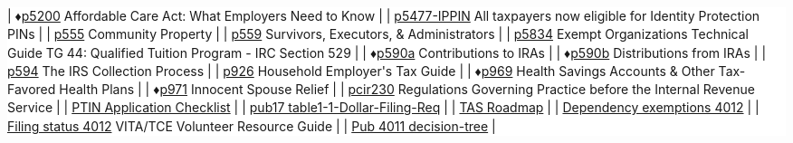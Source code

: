 | :diamonds:[p5200](/ea/pmd/view.p5200) Affordable Care Act: What Employers Need to Know  |
| [p5477-IPPIN](/ea/pmd/view.p5477-IPPIN) All taxpayers now eligible for Identity Protection PINs  |
| [p555](/ea/pmd/view.p555) Community Property |
| [p559](/ea/pmd/view.p559) Survivors, Executors, & Administrators |
| [p5834](/ea/pmd/view.p5834) Exempt Organizations Technical Guide TG 44: Qualified Tuition Program - IRC Section 529 |
| :diamonds:[p590a](/ea/pmd/view.p590a) Contributions to IRAs |
| :diamonds:[p590b](/ea/pmd/view.p590b) Distributions from IRAs |
| [p594](/ea/pmd/view.p594) The IRS Collection Process |
| [p926](/ea/pmd/view.p926) Household Employer's Tax Guide |
| :diamonds:[p969](/ea/pmd/view.p969) Health Savings Accounts & Other Tax-Favored Health Plans |
| :diamonds:[p971](/ea/pmd/view.p971) Innocent Spouse Relief |
| [pcir230](/ea/pmd/view.pcir230) Regulations Governing Practice before the Internal Revenue Service |
| [PTIN Application Checklist](/ea/pmd/view.PTIN.Application.Checklist)  |
| [pub17 table1-1-Dollar-Filing-Req](/ea/pmd/view.pub17.table1-1-Dollar-Filing-Req)  |
| [TAS Roadmap](/ea/pmd/view.TAS_Roadmap_32x32_v23_HQ)  |
| [Dependency exemptions 4012](/ea/pmd/view.z-dependency_exemptions_4012)  |
| [Filing status 4012](/ea/pmd/view.z-filing_status_4012) VITA/TCE Volunteer Resource Guide |
| [Pub 4011 decision-tree](/ea/pmd/view.z-pub-4011-decision-tree)  |

